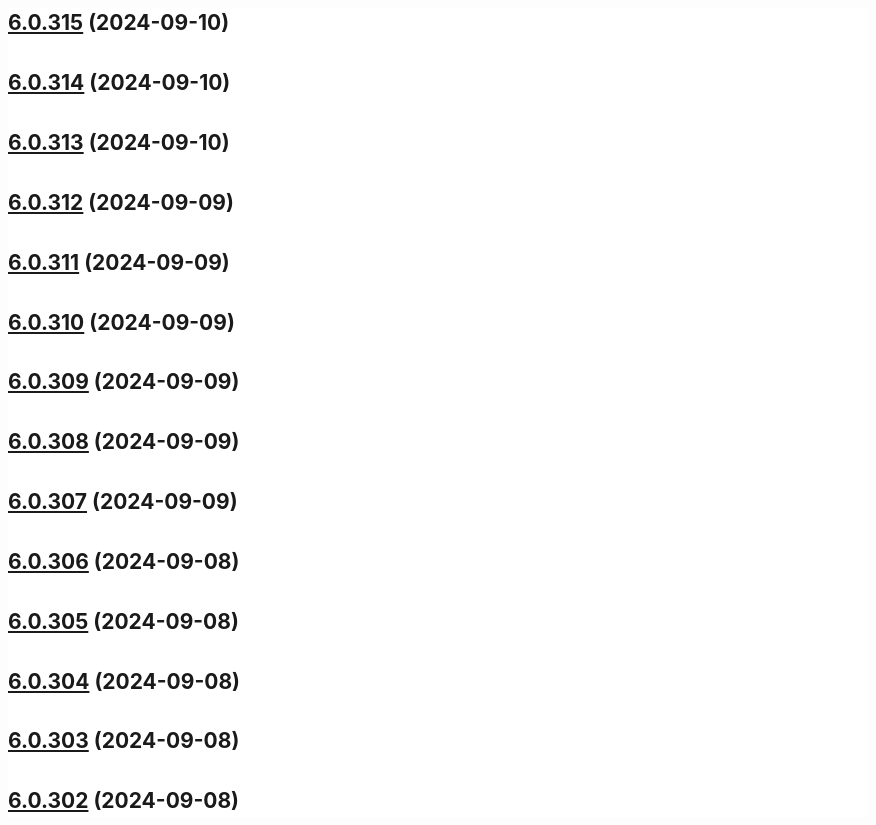 ## [6.0.315](https://github.com/sprucelabsai-community/esm-postbuild/compare/v6.0.314...v6.0.315) (2024-09-10)

## [6.0.314](https://github.com/sprucelabsai-community/esm-postbuild/compare/v6.0.313...v6.0.314) (2024-09-10)

## [6.0.313](https://github.com/sprucelabsai-community/esm-postbuild/compare/v6.0.312...v6.0.313) (2024-09-10)

## [6.0.312](https://github.com/sprucelabsai-community/esm-postbuild/compare/v6.0.311...v6.0.312) (2024-09-09)

## [6.0.311](https://github.com/sprucelabsai-community/esm-postbuild/compare/v6.0.310...v6.0.311) (2024-09-09)

## [6.0.310](https://github.com/sprucelabsai-community/esm-postbuild/compare/v6.0.309...v6.0.310) (2024-09-09)

## [6.0.309](https://github.com/sprucelabsai-community/esm-postbuild/compare/v6.0.308...v6.0.309) (2024-09-09)

## [6.0.308](https://github.com/sprucelabsai-community/esm-postbuild/compare/v6.0.307...v6.0.308) (2024-09-09)

## [6.0.307](https://github.com/sprucelabsai-community/esm-postbuild/compare/v6.0.306...v6.0.307) (2024-09-09)

## [6.0.306](https://github.com/sprucelabsai-community/esm-postbuild/compare/v6.0.305...v6.0.306) (2024-09-08)

## [6.0.305](https://github.com/sprucelabsai-community/esm-postbuild/compare/v6.0.304...v6.0.305) (2024-09-08)

## [6.0.304](https://github.com/sprucelabsai-community/esm-postbuild/compare/v6.0.303...v6.0.304) (2024-09-08)

## [6.0.303](https://github.com/sprucelabsai-community/esm-postbuild/compare/v6.0.302...v6.0.303) (2024-09-08)

## [6.0.302](https://github.com/sprucelabsai-community/esm-postbuild/compare/v6.0.301...v6.0.302) (2024-09-08)
